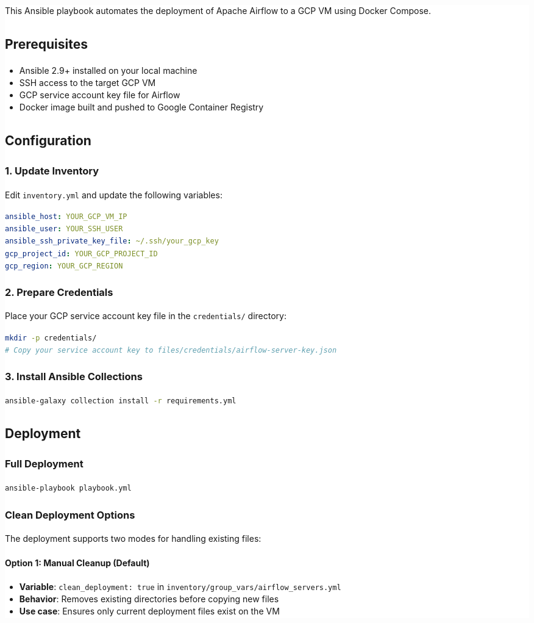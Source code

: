 This Ansible playbook automates the deployment of Apache Airflow to a GCP VM using Docker Compose.

## Prerequisites

- Ansible 2.9+ installed on your local machine
- SSH access to the target GCP VM
- GCP service account key file for Airflow
- Docker image built and pushed to Google Container Registry

## Configuration

### 1. Update Inventory

Edit `inventory.yml` and update the following variables:

```yaml
ansible_host: YOUR_GCP_VM_IP
ansible_user: YOUR_SSH_USER
ansible_ssh_private_key_file: ~/.ssh/your_gcp_key
gcp_project_id: YOUR_GCP_PROJECT_ID
gcp_region: YOUR_GCP_REGION
```

### 2. Prepare Credentials

Place your GCP service account key file in the `credentials/` directory:

```bash
mkdir -p credentials/
# Copy your service account key to files/credentials/airflow-server-key.json
```

### 3. Install Ansible Collections

```bash
ansible-galaxy collection install -r requirements.yml
```

## Deployment

### Full Deployment

```bash
ansible-playbook playbook.yml
```

### Clean Deployment Options

The deployment supports two modes for handling existing files:

#### Option 1: Manual Cleanup (Default)
- **Variable**: `clean_deployment: true` in `inventory/group_vars/airflow_servers.yml`
- **Behavior**: Removes existing directories before copying new files
- **Use case**: Ensures only current deployment files exist on the VM
